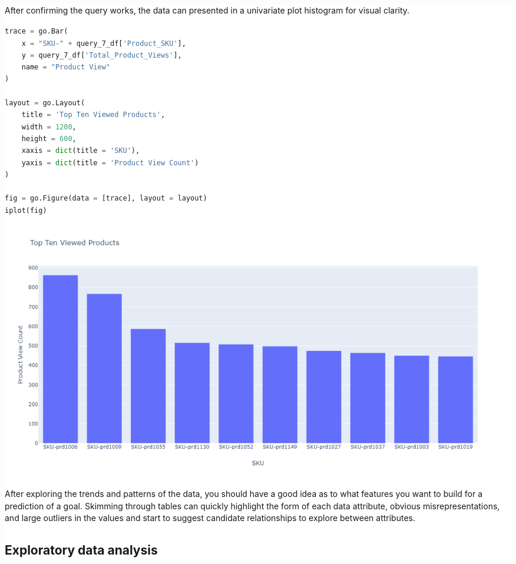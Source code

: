 After confirming the query works, the data can presented in a univariate plot histogram for visual clarity.

```python
trace = go.Bar(
    x = "SKU-" + query_7_df['Product_SKU'],
    y = query_7_df['Total_Product_Views'],
    name = "Product View"
)

layout = go.Layout(
    title = 'Top Ten Viewed Products',
    width = 1200,
    height = 600,
    xaxis = dict(title = 'SKU'),
    yaxis = dict(title = 'Product View Count')
)

fig = go.Figure(data = [trace], layout = layout)
iplot(fig)
```

![top ten product views](../images/jupyterlab/eda/top-ten-viewed-products.PNG)

After exploring the trends and patterns of the data, you should have a good idea as to what features you want to build for a prediction of a goal. Skimming through tables can quickly highlight the form of each data attribute, obvious misrepresentations, and large outliers in the values and start to suggest candidate relationships to explore between attributes.

## Exploratory data analysis
